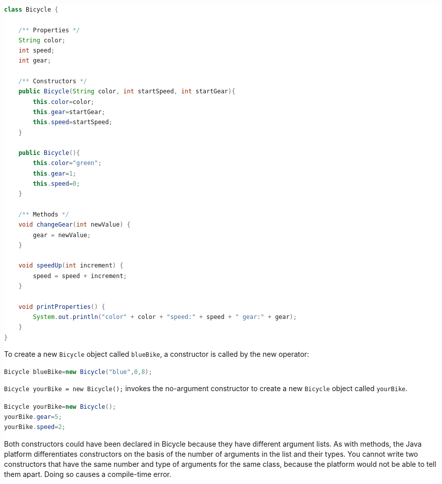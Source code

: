 ```java
class Bicycle {

    /** Properties */
    String color;
    int speed;
    int gear;

    /** Constructors */
    public Bicycle(String color, int startSpeed, int startGear){
        this.color=color;
        this.gear=startGear;
        this.speed=startSpeed;
    }
    
    public Bicycle(){
        this.color="green";
        this.gear=1;
        this.speed=0;
    }

    /** Methods */
    void changeGear(int newValue) {
        gear = newValue;
    }

    void speedUp(int increment) {
        speed = speed + increment;
    }

    void printProperties() {
        System.out.println("color" + color + "speed:" + speed + " gear:" + gear);
    }
}
```

To create a new `Bicycle` object called `blueBike`, a constructor is called by the new operator:

```java
Bicycle blueBike=new Bicycle("blue",0,8);
```

`Bicycle yourBike = new Bicycle();` invokes the no-argument constructor to create a new `Bicycle` object
called `yourBike`.

```java
Bicycle yourBike=new Bicycle();
yourBike.gear=5;
yourBike.speed=2;
```

Both constructors could have been declared in Bicycle because they have different argument lists. As with methods, the
Java platform differentiates constructors on the basis of the number of arguments in the list and their types. You
cannot write two constructors that have the same number and type of arguments for the same class, because the platform
would not be able to tell them apart. Doing so causes a compile-time error.
